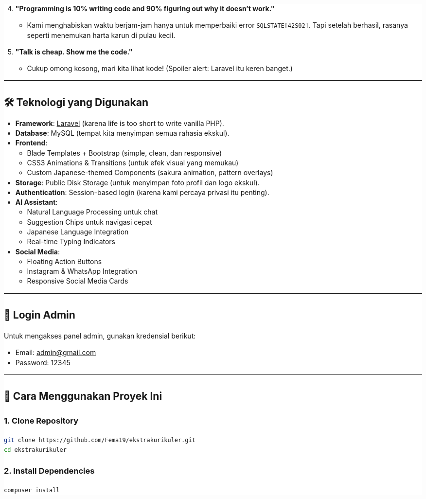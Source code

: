 4. **"Programming is 10% writing code and 90% figuring out why it doesn’t work."**

    - Kami menghabiskan waktu berjam-jam hanya untuk memperbaiki error `SQLSTATE[42S02]`. Tapi setelah berhasil, rasanya seperti menemukan harta karun di pulau kecil.

5. **"Talk is cheap. Show me the code."**
    - Cukup omong kosong, mari kita lihat kode! (Spoiler alert: Laravel itu keren banget.)

---

## 🛠 Teknologi yang Digunakan

-   **Framework**: [Laravel](https://laravel.com/) (karena life is too short to write vanilla PHP).
-   **Database**: MySQL (tempat kita menyimpan semua rahasia ekskul).
-   **Frontend**:
    -   Blade Templates + Bootstrap (simple, clean, dan responsive)
    -   CSS3 Animations & Transitions (untuk efek visual yang memukau)
    -   Custom Japanese-themed Components (sakura animation, pattern overlays)
-   **Storage**: Public Disk Storage (untuk menyimpan foto profil dan logo ekskul).
-   **Authentication**: Session-based login (karena kami percaya privasi itu penting).
-   **AI Assistant**:
    -   Natural Language Processing untuk chat
    -   Suggestion Chips untuk navigasi cepat
    -   Japanese Language Integration
    -   Real-time Typing Indicators
-   **Social Media**:
    -   Floating Action Buttons
    -   Instagram & WhatsApp Integration
    -   Responsive Social Media Cards

---

## 🔐 Login Admin

Untuk mengakses panel admin, gunakan kredensial berikut:

-   Email: admin@gmail.com
-   Password: 12345

---

## 🚀 Cara Menggunakan Proyek Ini

### 1. Clone Repository

```bash
git clone https://github.com/Fema19/ekstrakurikuler.git
cd ekstrakurikuler
```

### 2. Install Dependencies

```bash
composer install
```
